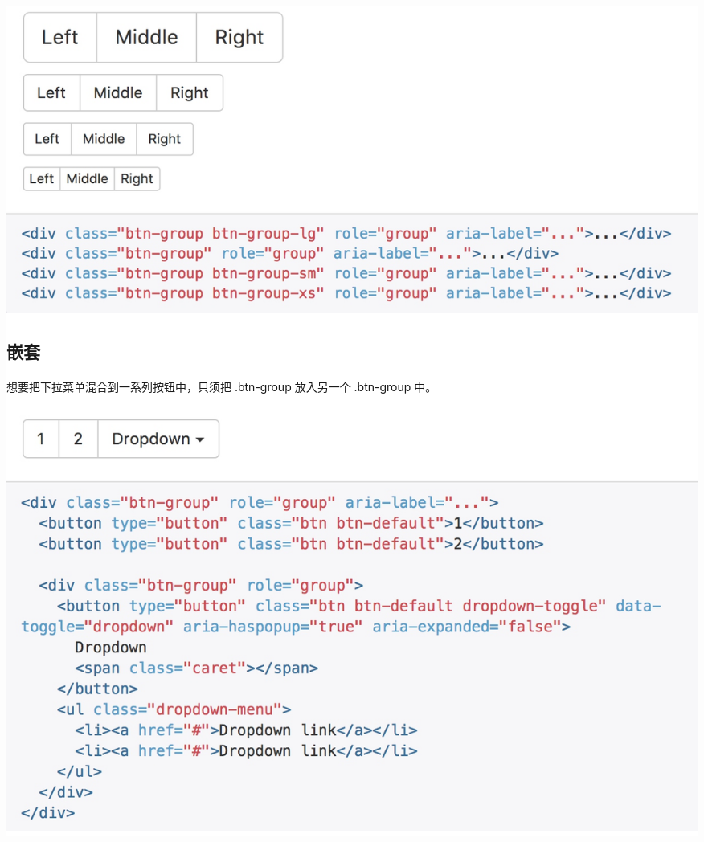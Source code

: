 
![](/images/2017-10-22-22-59-37.jpg)

## 嵌套
想要把下拉菜单混合到一系列按钮中，只须把 .btn-group 放入另一个 .btn-group 中。


![](/images/2017-10-22-23-00-24.jpg)
